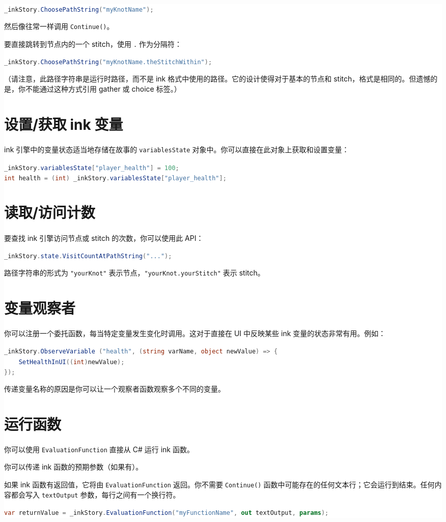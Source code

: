 ```csharp
_inkStory.ChoosePathString("myKnotName");
```

然后像往常一样调用 `Continue()`。

要直接跳转到节点内的一个 stitch，使用 `.` 作为分隔符：

```csharp
_inkStory.ChoosePathString("myKnotName.theStitchWithin");
```

（请注意，此路径字符串是运行时路径，而不是 ink 格式中使用的路径。它的设计使得对于基本的节点和 stitch，格式是相同的。但遗憾的是，你不能通过这种方式引用 gather 或 choice 标签。）

# 设置/获取 ink 变量

ink 引擎中的变量状态适当地存储在故事的 `variablesState` 对象中。你可以直接在此对象上获取和设置变量：

```csharp
_inkStory.variablesState["player_health"] = 100;
int health = (int) _inkStory.variablesState["player_health"];
```

# 读取/访问计数

要查找 ink 引擎访问节点或 stitch 的次数，你可以使用此 API：

```csharp
_inkStory.state.VisitCountAtPathString("...");
```

路径字符串的形式为 `"yourKnot"` 表示节点，`"yourKnot.yourStitch"` 表示 stitch。

# 变量观察者

你可以注册一个委托函数，每当特定变量发生变化时调用。这对于直接在 UI 中反映某些 ink 变量的状态非常有用。例如：

```csharp
_inkStory.ObserveVariable ("health", (string varName, object newValue) => {
    SetHealthInUI((int)newValue);
});
```

传递变量名称的原因是你可以让一个观察者函数观察多个不同的变量。

# 运行函数

你可以使用 `EvaluationFunction` 直接从 C# 运行 ink 函数。

你可以传递 ink 函数的预期参数（如果有）。

如果 ink 函数有返回值，它将由 `EvaluationFunction` 返回。你不需要 `Continue()` 函数中可能存在的任何文本行；它会运行到结束。任何内容都会写入 `textOutput` 参数，每行之间有一个换行符。

```csharp
var returnValue = _inkStory.EvaluationFunction("myFunctionName", out textOutput, params);
```
